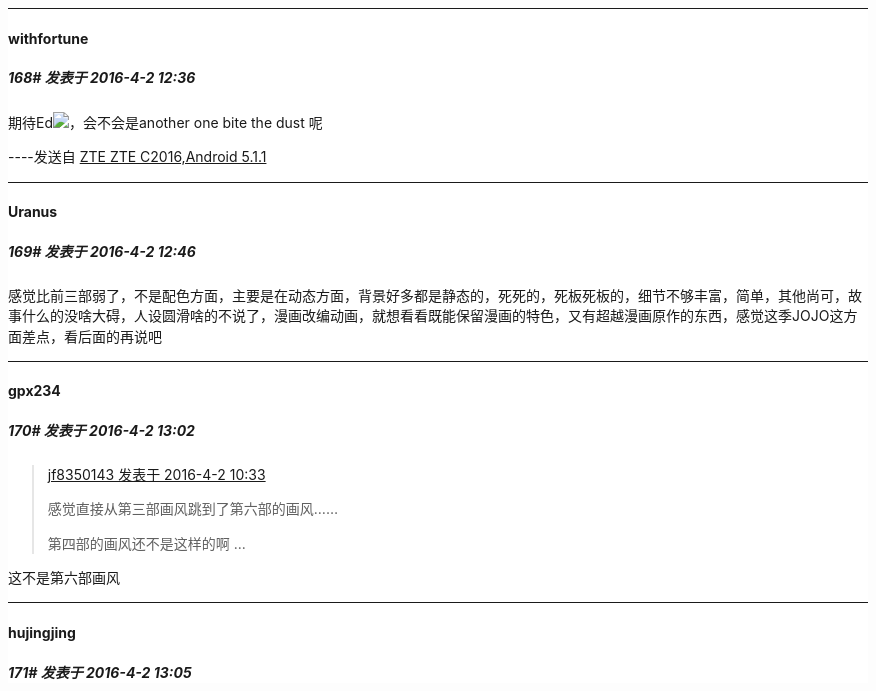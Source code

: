 


*****

####  withfortune  
##### 168#       发表于 2016-4-2 12:36




期待Ed<img src="https://static.saraba1st.com/image/smiley/face/86.gif" referrerpolicy="no-referrer">，会不会是another one bite the dust 呢


----发送自 [ZTE ZTE C2016,Android 5.1.1](http://stage1.5j4m.com/?1.19)







*****

####  Uranus  
##### 169#       发表于 2016-4-2 12:46




感觉比前三部弱了，不是配色方面，主要是在动态方面，背景好多都是静态的，死死的，死板死板的，细节不够丰富，简单，其他尚可，故事什么的没啥大碍，人设圆滑啥的不说了，漫画改编动画，就想看看既能保留漫画的特色，又有超越漫画原作的东西，感觉这季JOJO这方面差点，看后面的再说吧







*****

####  gpx234  
##### 170#       发表于 2016-4-2 13:02



<blockquote><a href="httphttps://bbs.saraba1st.com/2b/forum.php?mod=redirect&amp;goto=findpost&amp;pid=32021079&amp;ptid=1243404" target="_blank">jf8350143 发表于 2016-4-2 10:33</a>

感觉直接从第三部画风跳到了第六部的画风……


第四部的画风还不是这样的啊 ...</blockquote>
这不是第六部画风







*****

####  hujingjing  
##### 171#       发表于 2016-4-2 13:05



